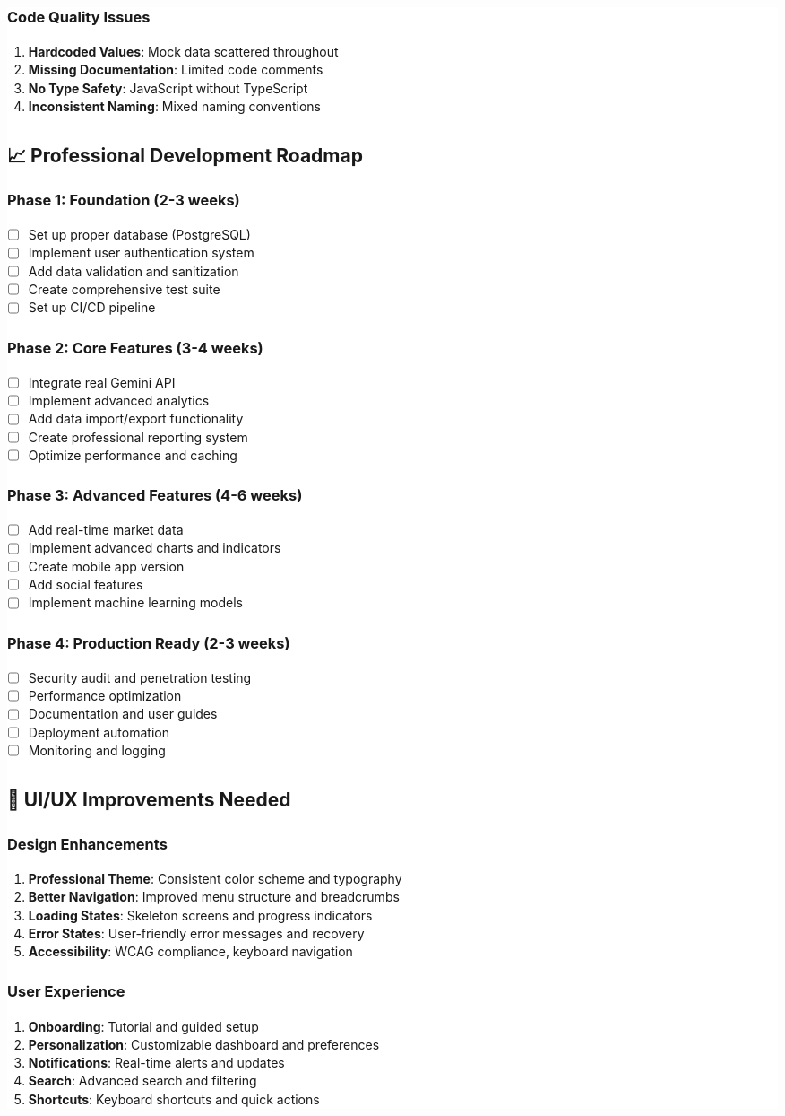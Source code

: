 ### Code Quality Issues
1. **Hardcoded Values**: Mock data scattered throughout
2. **Missing Documentation**: Limited code comments
3. **No Type Safety**: JavaScript without TypeScript
4. **Inconsistent Naming**: Mixed naming conventions

## 📈 Professional Development Roadmap

### Phase 1: Foundation (2-3 weeks)
- [ ] Set up proper database (PostgreSQL)
- [ ] Implement user authentication system
- [ ] Add data validation and sanitization
- [ ] Create comprehensive test suite
- [ ] Set up CI/CD pipeline

### Phase 2: Core Features (3-4 weeks)
- [ ] Integrate real Gemini API
- [ ] Implement advanced analytics
- [ ] Add data import/export functionality
- [ ] Create professional reporting system
- [ ] Optimize performance and caching

### Phase 3: Advanced Features (4-6 weeks)
- [ ] Add real-time market data
- [ ] Implement advanced charts and indicators
- [ ] Create mobile app version
- [ ] Add social features
- [ ] Implement machine learning models

### Phase 4: Production Ready (2-3 weeks)
- [ ] Security audit and penetration testing
- [ ] Performance optimization
- [ ] Documentation and user guides
- [ ] Deployment automation
- [ ] Monitoring and logging

## 🎨 UI/UX Improvements Needed

### Design Enhancements
1. **Professional Theme**: Consistent color scheme and typography
2. **Better Navigation**: Improved menu structure and breadcrumbs
3. **Loading States**: Skeleton screens and progress indicators
4. **Error States**: User-friendly error messages and recovery
5. **Accessibility**: WCAG compliance, keyboard navigation

### User Experience
1. **Onboarding**: Tutorial and guided setup
2. **Personalization**: Customizable dashboard and preferences
3. **Notifications**: Real-time alerts and updates
4. **Search**: Advanced search and filtering
5. **Shortcuts**: Keyboard shortcuts and quick actions
